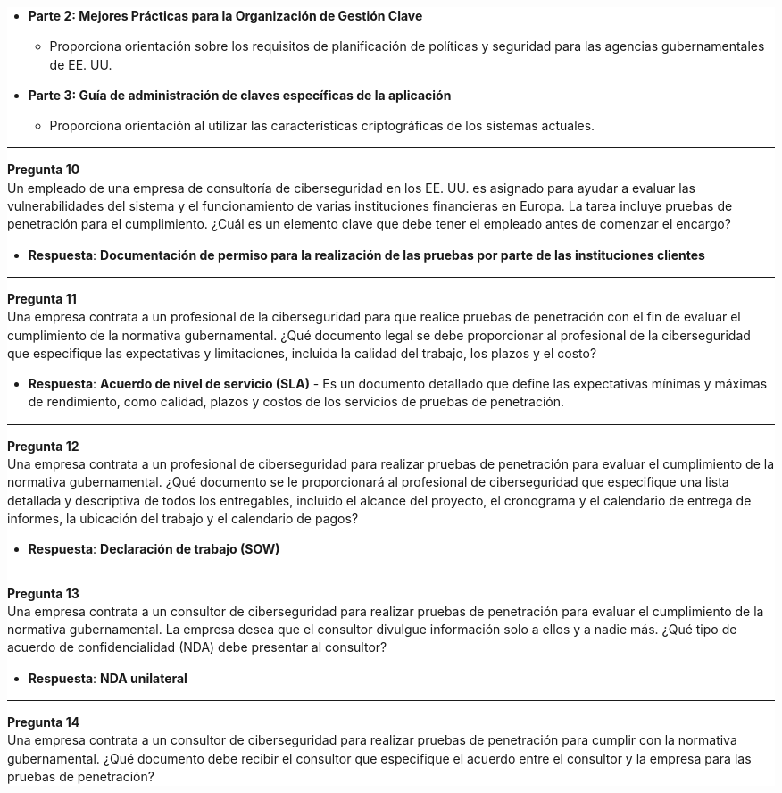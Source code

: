 - **Parte 2: Mejores Prácticas para la Organización de Gestión Clave**  
  - Proporciona orientación sobre los requisitos de planificación de políticas y seguridad para las agencias gubernamentales de EE. UU.

- **Parte 3: Guía de administración de claves específicas de la aplicación**  
  - Proporciona orientación al utilizar las características criptográficas de los sistemas actuales.

---

**Pregunta 10**  
Un empleado de una empresa de consultoría de ciberseguridad en los EE. UU. es asignado para ayudar a evaluar las vulnerabilidades del sistema y el funcionamiento de varias instituciones financieras en Europa. La tarea incluye pruebas de penetración para el cumplimiento. ¿Cuál es un elemento clave que debe tener el empleado antes de comenzar el encargo?

- **Respuesta**: **Documentación de permiso para la realización de las pruebas por parte de las instituciones clientes**

---

**Pregunta 11**  
Una empresa contrata a un profesional de la ciberseguridad para que realice pruebas de penetración con el fin de evaluar el cumplimiento de la normativa gubernamental. ¿Qué documento legal se debe proporcionar al profesional de la ciberseguridad que especifique las expectativas y limitaciones, incluida la calidad del trabajo, los plazos y el costo?

- **Respuesta**: **Acuerdo de nivel de servicio (SLA)** - Es un documento detallado que define las expectativas mínimas y máximas de rendimiento, como calidad, plazos y costos de los servicios de pruebas de penetración.

---

**Pregunta 12**  
Una empresa contrata a un profesional de ciberseguridad para realizar pruebas de penetración para evaluar el cumplimiento de la normativa gubernamental. ¿Qué documento se le proporcionará al profesional de ciberseguridad que especifique una lista detallada y descriptiva de todos los entregables, incluido el alcance del proyecto, el cronograma y el calendario de entrega de informes, la ubicación del trabajo y el calendario de pagos?

- **Respuesta**: **Declaración de trabajo (SOW)**

---

**Pregunta 13**  
Una empresa contrata a un consultor de ciberseguridad para realizar pruebas de penetración para evaluar el cumplimiento de la normativa gubernamental. La empresa desea que el consultor divulgue información solo a ellos y a nadie más. ¿Qué tipo de acuerdo de confidencialidad (NDA) debe presentar al consultor?

- **Respuesta**: **NDA unilateral**

---

**Pregunta 14**  
Una empresa contrata a un consultor de ciberseguridad para realizar pruebas de penetración para cumplir con la normativa gubernamental. ¿Qué documento debe recibir el consultor que especifique el acuerdo entre el consultor y la empresa para las pruebas de penetración?

